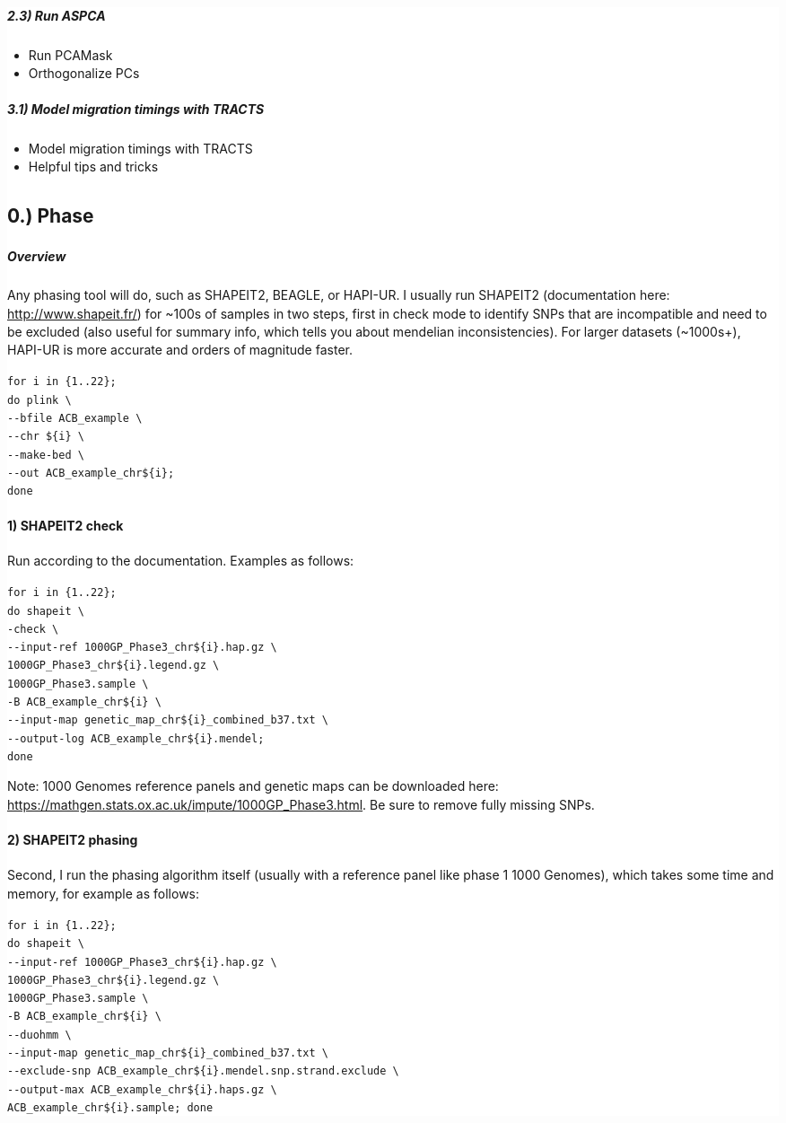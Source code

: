 ##### 2.3) Run ASPCA #####
* Run PCAMask
* Orthogonalize PCs

##### 3.1) Model migration timings with TRACTS #####
* Model migration timings with TRACTS
* Helpful tips and tricks


## 0.) Phase ###
##### Overview #####
Any phasing tool will do, such as SHAPEIT2, BEAGLE, or HAPI-UR. I usually run SHAPEIT2 (documentation here: http://www.shapeit.fr/) for ~100s of samples in two steps, first in check mode to identify SNPs that are incompatible and need to be excluded (also useful for summary info, which tells you about mendelian inconsistencies). For larger datasets (~1000s+), HAPI-UR is more accurate and orders of magnitude faster.

```
for i in {1..22};
do plink \
--bfile ACB_example \
--chr ${i} \
--make-bed \
--out ACB_example_chr${i};
done
```

#### 1) SHAPEIT2 check ####
Run according to the documentation. Examples as follows:

```
for i in {1..22}; 
do shapeit \
-check \
--input-ref 1000GP_Phase3_chr${i}.hap.gz \
1000GP_Phase3_chr${i}.legend.gz \
1000GP_Phase3.sample \
-B ACB_example_chr${i} \
--input-map genetic_map_chr${i}_combined_b37.txt \
--output-log ACB_example_chr${i}.mendel; 
done
```

Note: 1000 Genomes reference panels and genetic maps can be downloaded here: https://mathgen.stats.ox.ac.uk/impute/1000GP_Phase3.html.
Be sure to remove fully missing SNPs.

#### 2) SHAPEIT2 phasing ####
Second, I run the phasing algorithm itself (usually with a reference panel like phase 1 1000 Genomes), which takes some time and memory, for example as follows:

```
for i in {1..22}; 
do shapeit \
--input-ref 1000GP_Phase3_chr${i}.hap.gz \
1000GP_Phase3_chr${i}.legend.gz \
1000GP_Phase3.sample \
-B ACB_example_chr${i} \
--duohmm \
--input-map genetic_map_chr${i}_combined_b37.txt \
--exclude-snp ACB_example_chr${i}.mendel.snp.strand.exclude \
--output-max ACB_example_chr${i}.haps.gz \
ACB_example_chr${i}.sample; done
```
